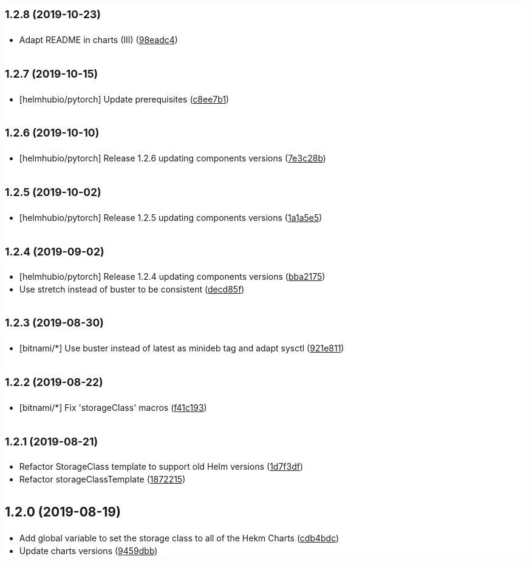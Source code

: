 ## <small>1.2.8 (2019-10-23)</small>

* Adapt README in charts (III) ([98eadc4](https://github.com/helmhub-io/charts/commit/98eadc4fd0578e60f966a66c12d531d722ec6435))

## <small>1.2.7 (2019-10-15)</small>

* [helmhubio/pytorch] Update prerequisites ([c8ee7b1](https://github.com/helmhub-io/charts/commit/c8ee7b156825df72f4d2370168684c648deb1a3e))

## <small>1.2.6 (2019-10-10)</small>

* [helmhubio/pytorch] Release 1.2.6 updating components versions ([7e3c28b](https://github.com/helmhub-io/charts/commit/7e3c28b343dc44df3e290226c02a406139e119fb))

## <small>1.2.5 (2019-10-02)</small>

* [helmhubio/pytorch] Release 1.2.5 updating components versions ([1a1a5e5](https://github.com/helmhub-io/charts/commit/1a1a5e54cd2847f3dbff9e850cda66540e90adf4))

## <small>1.2.4 (2019-09-02)</small>

* [helmhubio/pytorch] Release 1.2.4 updating components versions ([bba2175](https://github.com/helmhub-io/charts/commit/bba2175980a43cf9ca9d2627a60ed2129aab94e2))
* Use stretch instead of buster to be consistent ([decd85f](https://github.com/helmhub-io/charts/commit/decd85ff9ee57beb656648918b1197b6d8b9d5af))

## <small>1.2.3 (2019-08-30)</small>

* [bitnami/*] Use buster instead of latest as minideb tag and adapt sysctl ([921e811](https://github.com/helmhub-io/charts/commit/921e81153c755c5e06b86fbc54841c115f6e10bb))

## <small>1.2.2 (2019-08-22)</small>

* [bitnami/*] Fix 'storageClass' macros ([f41c193](https://github.com/helmhub-io/charts/commit/f41c19310b0aba01be37217e530b678ae30a560f))

## <small>1.2.1 (2019-08-21)</small>

* Refactor StorageClass template to support old Helm versions ([1d7f3df](https://github.com/helmhub-io/charts/commit/1d7f3df1250d8f3ba7b17add67de6515dd93f1e7))
* Refactor storageClassTemplate ([1872215](https://github.com/helmhub-io/charts/commit/1872215effe0a6ff672537387684c8a97fb3093c))

## 1.2.0 (2019-08-19)

* Add global variable to set the storage class to all of the Hekm Charts ([cdb4bdc](https://github.com/helmhub-io/charts/commit/cdb4bdceda07e03f3902ec2796eab54d2c6f1650))
* Update charts versions ([9459dbb](https://github.com/helmhub-io/charts/commit/9459dbbf98c5572f0b92cd3eef8e12ec83a48397))

